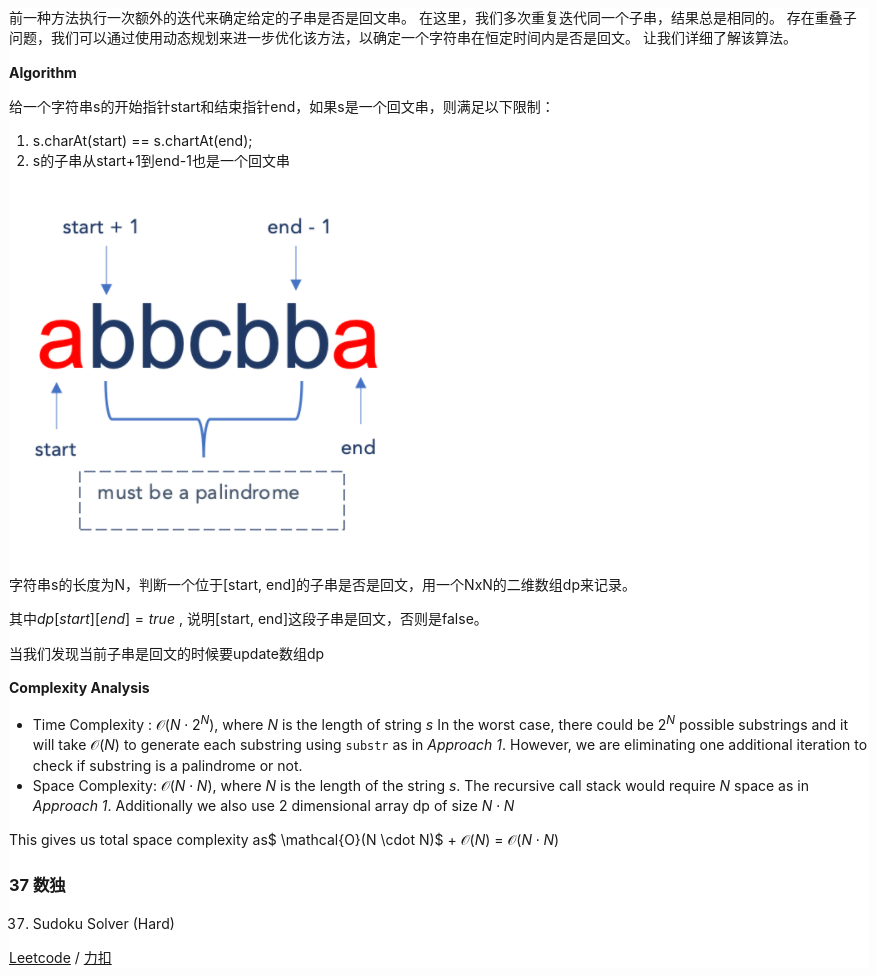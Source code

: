 前一种方法执行一次额外的迭代来确定给定的子串是否是回文串。 在这里，我们多次重复迭代同一个子串，结果总是相同的。 存在重叠子问题，我们可以通过使用动态规划来进一步优化该方法，以确定一个字符串在恒定时间内是否是回文。 让我们详细了解该算法。

**Algorithm**

给一个字符串s的开始指针start和结束指针end，如果s是一个回文串，则满足以下限制：

1. s.charAt(start) == s.chartAt(end);
2. s的子串从start+1到end-1也是一个回文串

![image-20211102214537013](LeetCode.assets/image-20211102214537013.png)

字符串s的长度为N，判断一个位于[start, end]的子串是否是回文，用一个NxN的二维数组dp来记录。

其中$dp[start][end]=true$ , 说明[start, end]这段子串是回文，否则是false。

当我们发现当前子串是回文的时候要update数组dp

**Complexity Analysis**

- Time Complexity : $\mathcal{O}(N \cdot 2^{N})$, where $N$ is the length of string $s$ In the worst case, there could be $2^{N}$ possible substrings and it will take $\mathcal{O}(N)$ to generate each substring using `substr` as in *Approach 1*. However, we are eliminating one additional iteration to check if substring is a palindrome or not.
- Space Complexity: $\mathcal{O}(N \cdot N)$, where $N$ is the length of the string $s$. The recursive call stack would require $N$ space as in *Approach 1*. Additionally we also use 2 dimensional array $\text{dp}$ of size $N \cdot N$

This gives us total space complexity as$ \mathcal{O}(N \cdot N)$ + $\mathcal{O}(N)$ = $\mathcal{O}(N \cdot N)$

### 37  数独

37. Sudoku Solver (Hard)

[Leetcode](https://leetcode.com/problems/sudoku-solver/description/) / [力扣](https://leetcode-cn.com/problems/sudoku-solver/description/)
